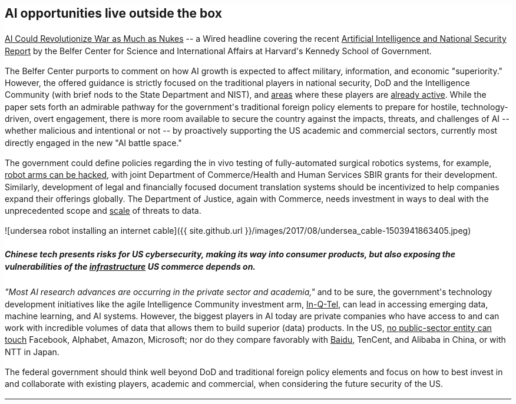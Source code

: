 
## AI opportunities live outside the box

[AI Could Revolutionize War as Much as Nukes](www.wired.com/story/ai-could-revolutionize-war-as-much-as-nukes) -- a  Wired headline covering the recent [Artificial Intelligence and National Security Report](www.belfercenter.org/sites/default/files/files/publication/AI%20NatSec%20-%20final.pdf) by the Belfer Center for Science and International Affairs at Harvard's Kennedy School of Government.

The Belfer Center purports to comment on how AI growth is expected to affect military, information, and economic "superiority." However, the offered guidance is strictly focused on the traditional players in national security, DoD and the Intelligence Community (with brief nods to the State Department and NIST), and [areas](https://www.nytimes.com/2016/10/26/us/pentagon-artificial-intelligence-terminator.html) where these players are [already active](http://www.businessinsider.com/the-pentagon-wants-at-least-12-billion-to-fund-ai-weapon-technology-in-2017-2015-12). While the paper sets forth an admirable pathway for the government's traditional foreign policy elements to prepare for hostile, technology-driven, overt engagement, there is more room available to secure the country against the impacts, threats, and challenges of AI -- whether malicious and intentional or not -- by proactively supporting the US academic and commercial sectors, currently most directly engaged in the new "AI battle space."

The government could define policies regarding the in vivo testing of fully-automated surgical robotics systems, for example, [robot arms can be hacked](https://www.wired.com/2017/05/watch-hackers-sabotage-factory-robot-arm-afar/), with joint Department of Commerce/Health and Human Services SBIR grants for their development. Similarly, development of legal and financially focused document translation systems should be incentivized to help companies expand their offerings globally. The Department of Justice, again with Commerce, needs investment in ways to deal with the unprecedented scope and [scale]( https://www.bloomberg.com/news/articles/2017-08-08/china-to-spend-1-5-trillion-on-outbound-m-a-in-a-decade-report) of threats to data.

![undersea robot installing an internet cable]({{ site.github.url }}/images/2017/08/undersea_cable-1503941863405.jpeg)

##### Chinese tech presents risks for US cybersecurity, making its way into consumer products, but also exposing the vulnerabilities of the [infrastructure](www.usni.org/magazines/proceedings/2017-07/chinas-cyber-economic-warfare-threatens-us) US commerce depends on.

*"Most AI research advances are occurring in the private sector and academia,"* and to be sure, the government's technology development initiatives like the agile Intelligence Community investment arm, [In-Q-Tel](www.iqt.org), can lead in accessing emerging data, machine learning, and AI systems. However, the biggest players in AI today are private companies who have access to and can work with incredible volumes of data that allows them to build superior (data) products. In the US, [no public-sector entity can touch](https://research.googleblog.com/2017/07/revisiting-unreasonable-effectiveness.html) Facebook, Alphabet, Amazon, Microsoft; nor do they compare favorably with [Baidu](www.wired.com/story/how-baidu-will-win-chinas-ai-raceand-maybe-the-worlds), TenCent, and Alibaba in China, or with NTT in Japan.

The federal government should think well beyond DoD and traditional foreign policy elements and focus on how to best invest in and collaborate with existing players, academic and commercial, when considering the future security of the US.

---
